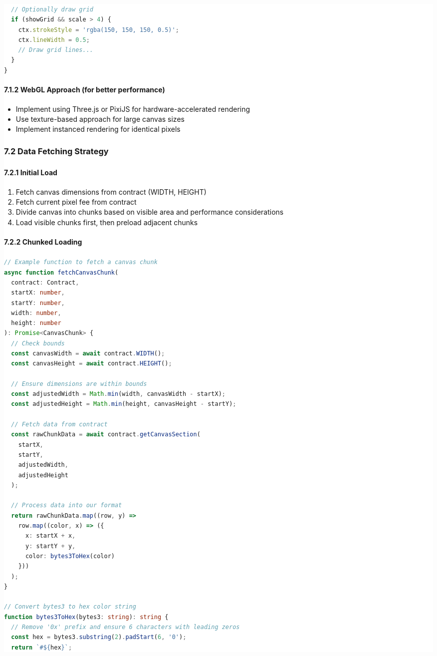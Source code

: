 ```typescript
  // Optionally draw grid
  if (showGrid && scale > 4) {
    ctx.strokeStyle = 'rgba(150, 150, 150, 0.5)';
    ctx.lineWidth = 0.5;
    // Draw grid lines...
  }
}
```

#### 7.1.2 WebGL Approach (for better performance)
- Implement using Three.js or PixiJS for hardware-accelerated rendering
- Use texture-based approach for large canvas sizes
- Implement instanced rendering for identical pixels

### 7.2 Data Fetching Strategy

#### 7.2.1 Initial Load
1. Fetch canvas dimensions from contract (WIDTH, HEIGHT)
2. Fetch current pixel fee from contract
3. Divide canvas into chunks based on visible area and performance considerations
4. Load visible chunks first, then preload adjacent chunks

#### 7.2.2 Chunked Loading
```typescript
// Example function to fetch a canvas chunk
async function fetchCanvasChunk(
  contract: Contract,
  startX: number,
  startY: number,
  width: number,
  height: number
): Promise<CanvasChunk> {
  // Check bounds
  const canvasWidth = await contract.WIDTH();
  const canvasHeight = await contract.HEIGHT();
  
  // Ensure dimensions are within bounds
  const adjustedWidth = Math.min(width, canvasWidth - startX);
  const adjustedHeight = Math.min(height, canvasHeight - startY);
  
  // Fetch data from contract
  const rawChunkData = await contract.getCanvasSection(
    startX,
    startY,
    adjustedWidth,
    adjustedHeight
  );
  
  // Process data into our format
  return rawChunkData.map((row, y) => 
    row.map((color, x) => ({
      x: startX + x,
      y: startY + y,
      color: bytes3ToHex(color)
    }))
  );
}

// Convert bytes3 to hex color string
function bytes3ToHex(bytes3: string): string {
  // Remove '0x' prefix and ensure 6 characters with leading zeros
  const hex = bytes3.substring(2).padStart(6, '0');
  return `#${hex}`;
```